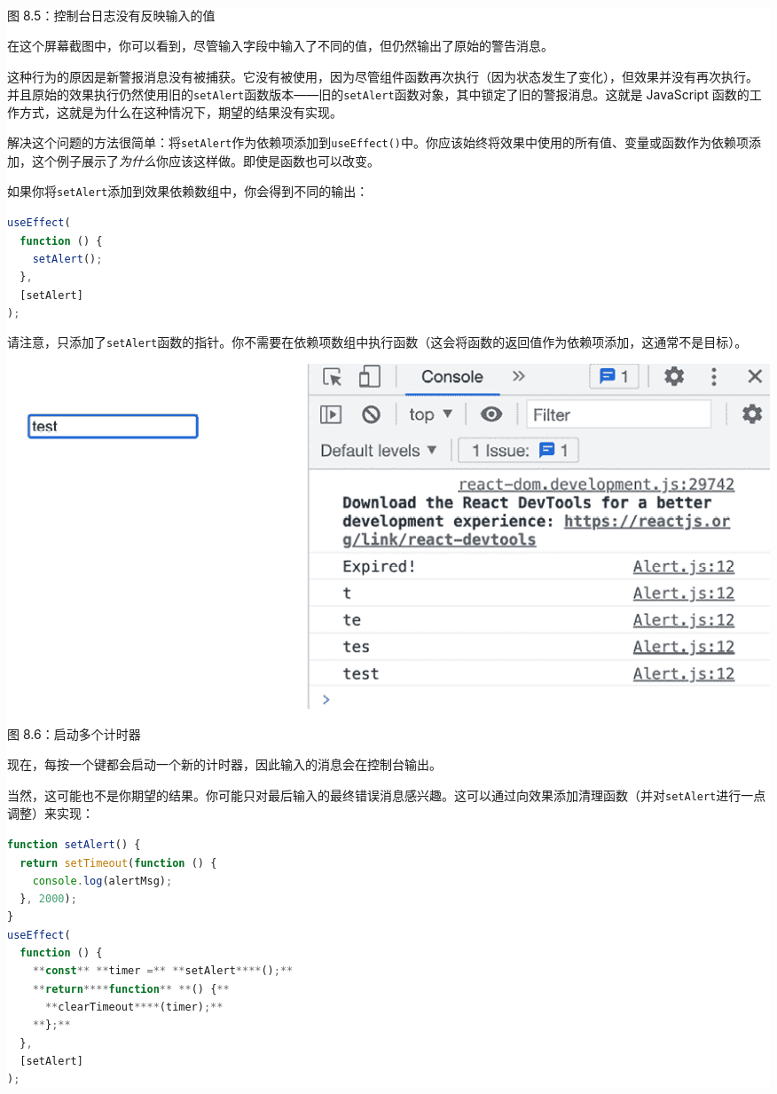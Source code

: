图 8.5：控制台日志没有反映输入的值

在这个屏幕截图中，你可以看到，尽管输入字段中输入了不同的值，但仍然输出了原始的警告消息。

这种行为的原因是新警报消息没有被捕获。它没有被使用，因为尽管组件函数再次执行（因为状态发生了变化），但效果并没有再次执行。并且原始的效果执行仍然使用旧的`setAlert`函数版本——旧的`setAlert`函数对象，其中锁定了旧的警报消息。这就是 JavaScript 函数的工作方式，这就是为什么在这种情况下，期望的结果没有实现。

解决这个问题的方法很简单：将`setAlert`作为依赖项添加到`useEffect()`中。你应该始终将效果中使用的所有值、变量或函数作为依赖项添加，这个例子展示了*为什么*你应该这样做。即使是函数也可以改变。

如果你将`setAlert`添加到效果依赖数组中，你会得到不同的输出：

```js
useEffect(
  function () {
    setAlert();
  },
  [setAlert]
); 
```

请注意，只添加了`setAlert`函数的指针。你不需要在依赖项数组中执行函数（这会将函数的返回值作为依赖项添加，这通常不是目标）。

![计算机截图  自动生成的描述](img/B31339_08_06.png)

图 8.6：启动多个计时器

现在，每按一个键都会启动一个新的计时器，因此输入的消息会在控制台输出。

当然，这可能也不是你期望的结果。你可能只对最后输入的最终错误消息感兴趣。这可以通过向效果添加清理函数（并对`setAlert`进行一点调整）来实现：

```js
function setAlert() {
  return setTimeout(function () {
    console.log(alertMsg);
  }, 2000);
}
useEffect(
  function () {
    **const** **timer =** **setAlert****();**
    **return****function** **() {**
      **clearTimeout****(timer);**
    **};**
  },
  [setAlert]
); 
```
